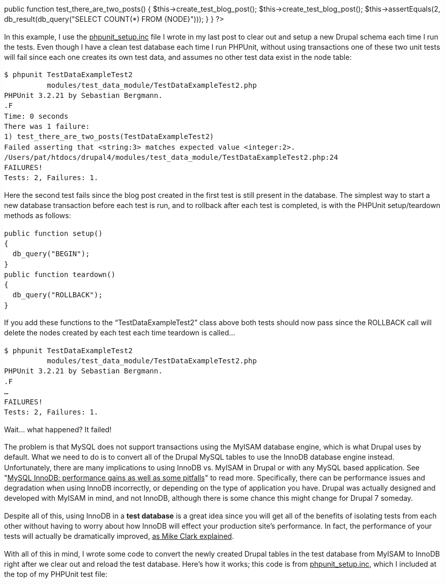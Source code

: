   public function test_there_are_two_posts()
  {
    $this-&gt;create_test_blog_post();
    $this-&gt;create_test_blog_post();
    $this-&gt;assertEquals(2, db_result(db_query(&quot;SELECT COUNT(*) FROM {NODE}&quot;)));
  }
}
?&gt;</pre>
<p>In this example, I use the <a href="http://patshaughnessy.net/code/drupal-tdd-4/phpunit_setup.inc">phpunit_setup.inc</a> file I wrote in my last post to clear out and setup a new Drupal schema each time I run the tests. Even though I have a clean test database each time I run PHPUnit, without using transactions one of these two unit tests will fail since each one creates its own test data, and assumes no other test data exist in the node table:</p>
<pre>$ phpunit TestDataExampleTest2
          modules/test_data_module/TestDataExampleTest2.php 
PHPUnit 3.2.21 by Sebastian Bergmann.
.F
Time: 0 seconds
There was 1 failure:
1) test_there_are_two_posts(TestDataExampleTest2)
Failed asserting that &lt;string:3&gt; matches expected value &lt;integer:2&gt;.
/Users/pat/htdocs/drupal4/modules/test_data_module/TestDataExampleTest2.php:24
FAILURES!
Tests: 2, Failures: 1.</pre>
<p>Here the second test fails since the blog post created in the first test is still present in the database. The simplest way to start a new database transaction before each test is run, and to rollback after each test is completed, is with the PHPUnit setup/teardown methods as follows:</p>
<pre>public function setup()
{
  db_query(&quot;BEGIN&quot;);
}
public function teardown()
{
  db_query(&quot;ROLLBACK&quot;);
}</pre>
<p>If you add these functions to the &ldquo;TestDataExampleTest2&rdquo; class above both tests should now pass since the ROLLBACK call will delete the nodes created by each test each time teardown is called&hellip;</p>
<pre>$ phpunit TestDataExampleTest2
          modules/test_data_module/TestDataExampleTest2.php 
PHPUnit 3.2.21 by Sebastian Bergmann.
.F
&hellip;
FAILURES!
Tests: 2, Failures: 1.</pre>
<p>Wait&hellip; what happened? It failed!</p>
<p>The problem is that MySQL does not support transactions using the MyISAM database engine, which is what Drupal uses by default. What we need to do is to convert all of the Drupal MySQL tables to use the InnoDB database engine instead. Unfortunately, there are many implications to using InnoDB vs. MyISAM in Drupal or with any MySQL based application. See "<a href="http://2bits.com/articles/mysql-innodb-performance-gains-as-well-as-some-pitfalls.html">MySQL InnoDB: performance gains as well as some pitfalls</a>" to read more. Specifically, there can be performance issues and degradation when using InnoDB incorrectly, or depending on the type of application you have. Drupal was actually designed and developed with MyISAM in mind, and not InnoDB, although there is some chance this might change for Drupal 7 someday.</p>
<p>Despite all of this, using InnoDB in a <b>test database</b> is a great idea since you will get all of the benefits of isolating tests from each other without having to worry about how InnoDB will effect your production site&rsquo;s performance. In fact, the performance of your tests will actually be dramatically improved, <a href="http://clarkware.com/cgi/blosxom/2005/10/24#Rails10FastTesting">as Mike Clark explained</a>.</p>
<p>With all of this in mind, I wrote some code to convert the newly created Drupal tables in the test database from MyISAM to InnoDB right after we clear out and reload the test database. Here&rsquo;s how it works; this code is from <a href="http://patshaughnessy.net/code/drupal-tdd-4/phpunit_setup.inc">phpunit_setup.inc</a>, which I included at the top of my PHPUnit test file:</p>